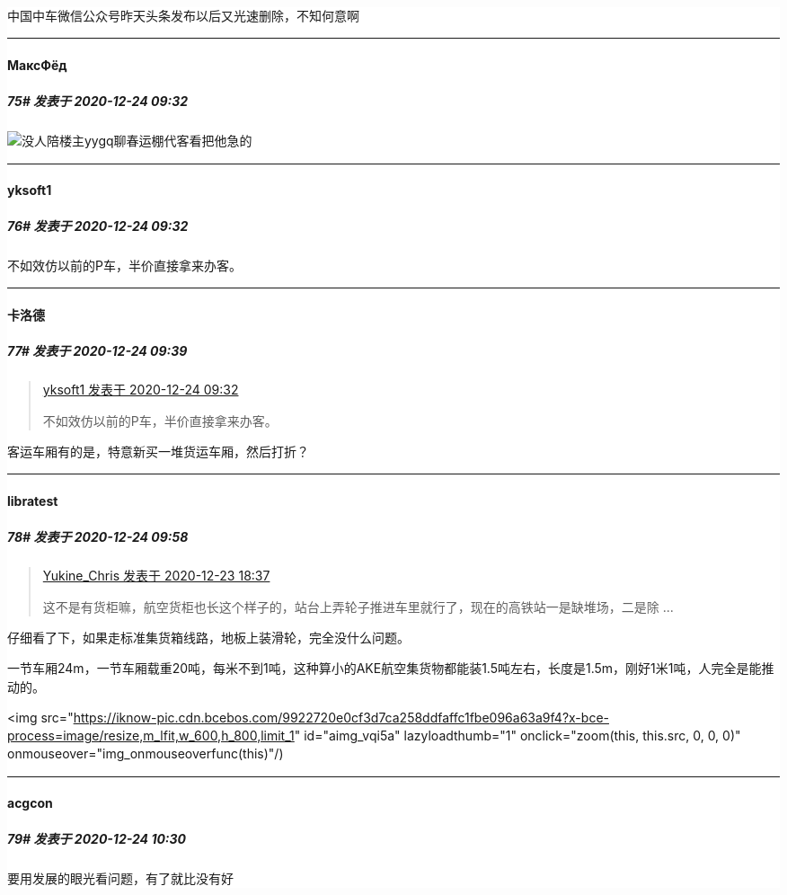 
中国中车微信公众号昨天头条发布以后又光速删除，不知何意啊


-----

####  МаксФёд  
##### 75#       发表于 2020-12-24 09:32


<img src="https://static.saraba1st.com/image/smiley/face2017/067.png" referrerpolicy="no-referrer">没人陪楼主yygq聊春运棚代客看把他急的


-----

####  yksoft1  
##### 76#       发表于 2020-12-24 09:32


不如效仿以前的P车，半价直接拿来办客。


-----

####  卡洛德  
##### 77#       发表于 2020-12-24 09:39


<blockquote><a href="httphttps://bbs.saraba1st.com/2b/forum.php?mod=redirect&amp;goto=findpost&amp;pid=49826222&amp;ptid=1979177" target="_blank">yksoft1 发表于 2020-12-24 09:32</a>

不如效仿以前的P车，半价直接拿来办客。</blockquote>
客运车厢有的是，特意新买一堆货运车厢，然后打折？


-----

####  libratest  
##### 78#       发表于 2020-12-24 09:58


<blockquote><a href="httphttps://bbs.saraba1st.com/2b/forum.php?mod=redirect&amp;goto=findpost&amp;pid=49821298&amp;ptid=1979177" target="_blank">Yukine_Chris 发表于 2020-12-23 18:37</a>

这不是有货柜嘛，航空货柜也长这个样子的，站台上弄轮子推进车里就行了，现在的高铁站一是缺堆场，二是除 ...</blockquote>
仔细看了下，如果走标准集货箱线路，地板上装滑轮，完全没什么问题。

一节车厢24m，一节车厢载重20吨，每米不到1吨，这种算小的AKE航空集货物都能装1.5吨左右，长度是1.5m，刚好1米1吨，人完全是能推动的。

<img src="https://iknow-pic.cdn.bcebos.com/9922720e0cf3d7ca258ddfaffc1fbe096a63a9f4?x-bce-process=image/resize,m_lfit,w_600,h_800,limit_1" id="aimg_vqi5a" lazyloadthumb="1" onclick="zoom(this, this.src, 0, 0, 0)" onmouseover="img_onmouseoverfunc(this)"/)


-----

####  acgcon  
##### 79#       发表于 2020-12-24 10:30


要用发展的眼光看问题，有了就比没有好
